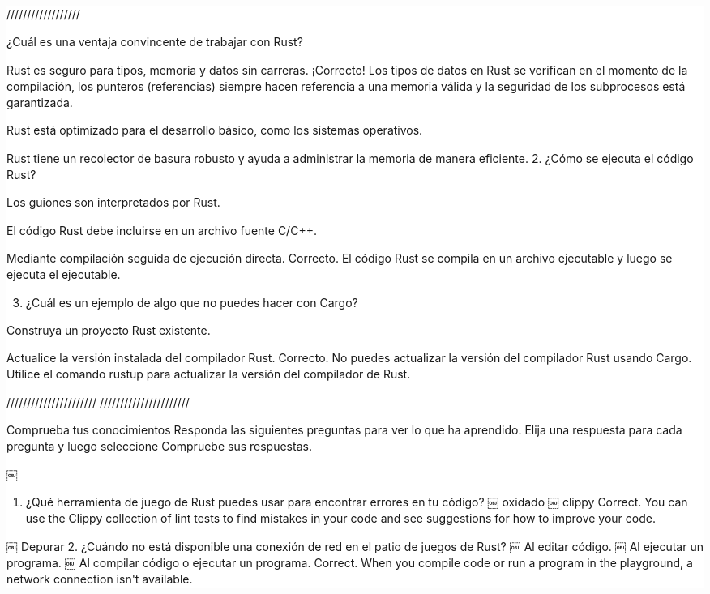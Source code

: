 //////////////////

 ¿Cuál es una ventaja convincente de trabajar con Rust? 

Rust es seguro para tipos, memoria y datos sin carreras.
¡Correcto! Los tipos de datos en Rust se verifican en el momento de la compilación, los punteros (referencias) siempre hacen referencia a una memoria válida y la seguridad de los subprocesos está garantizada.


Rust está optimizado para el desarrollo básico, como los sistemas operativos.

Rust tiene un recolector de basura robusto y ayuda a administrar la memoria de manera eficiente.
2. ¿Cómo se ejecuta el código Rust? 

Los guiones son interpretados por Rust.

El código Rust debe incluirse en un archivo fuente C/C++.

Mediante compilación seguida de ejecución directa.
Correcto. El código Rust se compila en un archivo ejecutable y luego se ejecuta el ejecutable.

3. ¿Cuál es un ejemplo de algo que no puedes hacer con Cargo? 

Construya un proyecto Rust existente.

Actualice la versión instalada del compilador Rust.
Correcto. No puedes actualizar la versión del compilador Rust usando Cargo. Utilice el comando rustup para actualizar la versión del compilador de Rust.

//////////////////////
//////////////////////

Comprueba tus conocimientos
Responda las siguientes preguntas para ver lo que ha aprendido. Elija una respuesta para cada pregunta y luego seleccione Compruebe sus respuestas.

￼
1. ¿Qué herramienta de juego de Rust puedes usar para encontrar errores en tu código? 
￼
oxidado
￼
clippy
Correct. You can use the Clippy collection of lint tests to find mistakes in your code and see suggestions for how to improve your code.

￼
Depurar
2. ¿Cuándo no está disponible una conexión de red en el patio de juegos de Rust? 
￼
Al editar código.
￼
Al ejecutar un programa.
￼
Al compilar código o ejecutar un programa.
Correct. When you compile code or run a program in the playground, a network connection isn't available.
